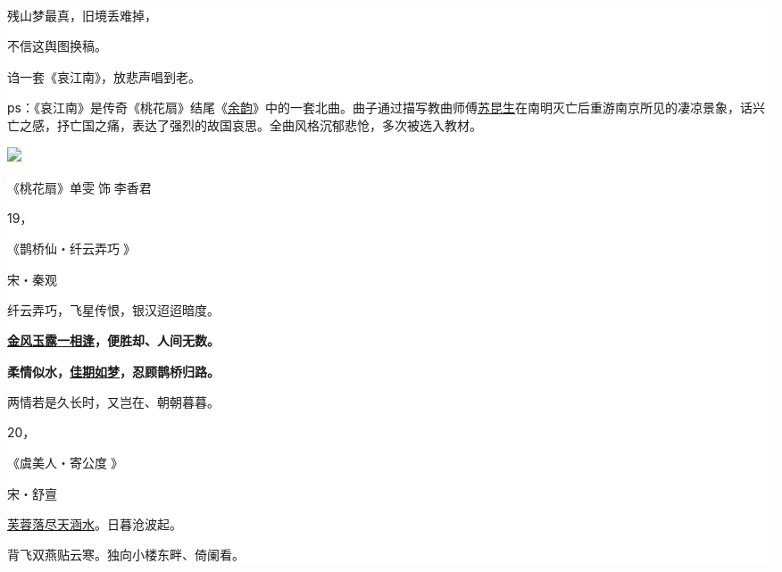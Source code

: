 残山梦最真，旧境丢难掉，

不信这舆图换稿。

诌一套《哀江南》，放悲声唱到老。

ps：《哀江南》是传奇《桃花扇》结尾《[余韵](https://zhida.zhihu.com/search?content_id=132667121\&content_type=Answer\&match_order=1\&q=%E4%BD%99%E9%9F%B5\&zd_token=eyJhbGciOiJIUzI1NiIsInR5cCI6IkpXVCJ9.eyJpc3MiOiJ6aGlkYV9zZXJ2ZXIiLCJleHAiOjE3MjgyMjg1NzIsInEiOiLkvZnpn7UiLCJ6aGlkYV9zb3VyY2UiOiJlbnRpdHkiLCJjb250ZW50X2lkIjoxMzI2NjcxMjEsImNvbnRlbnRfdHlwZSI6IkFuc3dlciIsIm1hdGNoX29yZGVyIjoxLCJ6ZF90b2tlbiI6bnVsbH0.RW7WkbSBlBvMphXcTOovD1TUIPPwGoCiO8wR2aaS-wA\&zhida_source=entity)》中的一套北曲。曲子通过描写教曲师傅[苏昆生](https://zhida.zhihu.com/search?content_id=132667121\&content_type=Answer\&match_order=1\&q=%E8%8B%8F%E6%98%86%E7%94%9F\&zd_token=eyJhbGciOiJIUzI1NiIsInR5cCI6IkpXVCJ9.eyJpc3MiOiJ6aGlkYV9zZXJ2ZXIiLCJleHAiOjE3MjgyMjg1NzIsInEiOiLoi4_mmIbnlJ8iLCJ6aGlkYV9zb3VyY2UiOiJlbnRpdHkiLCJjb250ZW50X2lkIjoxMzI2NjcxMjEsImNvbnRlbnRfdHlwZSI6IkFuc3dlciIsIm1hdGNoX29yZGVyIjoxLCJ6ZF90b2tlbiI6bnVsbH0.6ZJsgWryJ8KgdUDtRoa_Jg3pFMZoy5mo0jentIA_wdU\&zhida_source=entity)在南明灭亡后重游南京所见的凄凉景象，话兴亡之感，抒亡国之痛，表达了强烈的故国哀思。全曲风格沉郁悲怆，多次被选入教材。

![](https://pic1.zhimg.com/50/v2-5fc4cd1f9ec6e706c1ef8d17f9f91af2_720w.jpg?source=2c26e567)

《桃花扇》单雯 饰 李香君

19，

《鹊桥仙・纤云弄巧 》

宋・秦观

纤云弄巧，飞星传恨，银汉迢迢暗度。

**[金风玉露一相逢](https://zhida.zhihu.com/search?content_id=132667121\&content_type=Answer\&match_order=1\&q=%E9%87%91%E9%A3%8E%E7%8E%89%E9%9C%B2%E4%B8%80%E7%9B%B8%E9%80%A2\&zd_token=eyJhbGciOiJIUzI1NiIsInR5cCI6IkpXVCJ9.eyJpc3MiOiJ6aGlkYV9zZXJ2ZXIiLCJleHAiOjE3MjgyMjg1NzIsInEiOiLph5Hpo47njonpnLLkuIDnm7jpgKIiLCJ6aGlkYV9zb3VyY2UiOiJlbnRpdHkiLCJjb250ZW50X2lkIjoxMzI2NjcxMjEsImNvbnRlbnRfdHlwZSI6IkFuc3dlciIsIm1hdGNoX29yZGVyIjoxLCJ6ZF90b2tlbiI6bnVsbH0.4x3y0B6-sKL1b2iuaVSpvoIfd0X1juA1uPcwG3ApssY\&zhida_source=entity)，便胜却、人间无数。**

**柔情似水，[佳期如梦](https://zhida.zhihu.com/search?content_id=132667121\&content_type=Answer\&match_order=1\&q=%E4%BD%B3%E6%9C%9F%E5%A6%82%E6%A2%A6\&zd_token=eyJhbGciOiJIUzI1NiIsInR5cCI6IkpXVCJ9.eyJpc3MiOiJ6aGlkYV9zZXJ2ZXIiLCJleHAiOjE3MjgyMjg1NzIsInEiOiLkvbPmnJ_lpoLmoqYiLCJ6aGlkYV9zb3VyY2UiOiJlbnRpdHkiLCJjb250ZW50X2lkIjoxMzI2NjcxMjEsImNvbnRlbnRfdHlwZSI6IkFuc3dlciIsIm1hdGNoX29yZGVyIjoxLCJ6ZF90b2tlbiI6bnVsbH0.q49iAUWksyzLQFebZwq5kYyMwETS5AVLahMu30MEKhc\&zhida_source=entity)，忍顾鹊桥归路。**

两情若是久长时，又岂在、朝朝暮暮。

20，

《虞美人・寄公度 》

宋・舒亶

[芙蓉落尽天涵水](https://zhida.zhihu.com/search?content_id=132667121\&content_type=Answer\&match_order=1\&q=%E8%8A%99%E8%93%89%E8%90%BD%E5%B0%BD%E5%A4%A9%E6%B6%B5%E6%B0%B4\&zd_token=eyJhbGciOiJIUzI1NiIsInR5cCI6IkpXVCJ9.eyJpc3MiOiJ6aGlkYV9zZXJ2ZXIiLCJleHAiOjE3MjgyMjg1NzIsInEiOiLoipnok4nokL3lsL3lpKnmtrXmsLQiLCJ6aGlkYV9zb3VyY2UiOiJlbnRpdHkiLCJjb250ZW50X2lkIjoxMzI2NjcxMjEsImNvbnRlbnRfdHlwZSI6IkFuc3dlciIsIm1hdGNoX29yZGVyIjoxLCJ6ZF90b2tlbiI6bnVsbH0.tbOEvVqJx4_4RfyW_dCJe1OrgO7z_VhQQ6z_XPOVpW0\&zhida_source=entity)。日暮沧波起。

背飞双燕贴云寒。独向小楼东畔、倚阑看。
